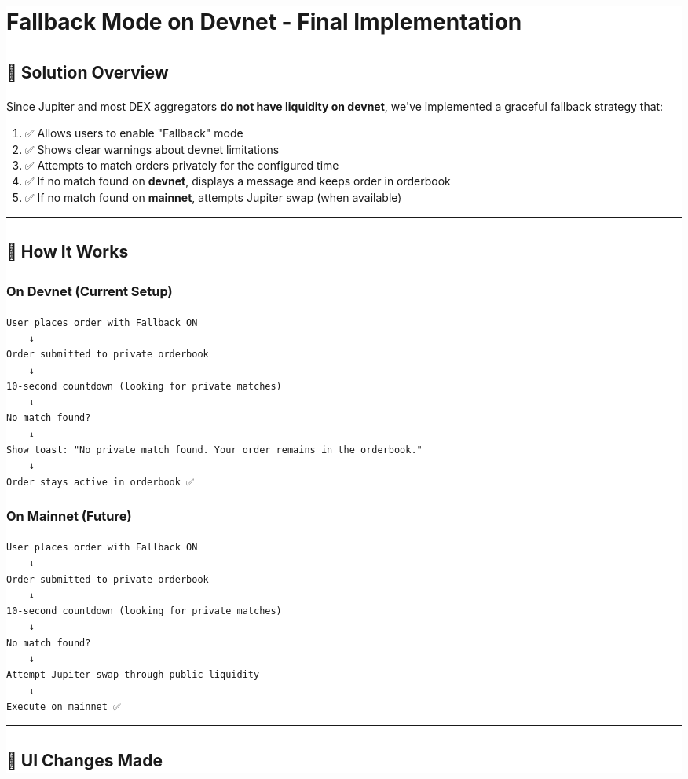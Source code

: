 # Fallback Mode on Devnet - Final Implementation

## 🎯 Solution Overview

Since Jupiter and most DEX aggregators **do not have liquidity on devnet**, we've implemented a graceful fallback strategy that:

1. ✅ Allows users to enable "Fallback" mode
2. ✅ Shows clear warnings about devnet limitations
3. ✅ Attempts to match orders privately for the configured time
4. ✅ If no match found on **devnet**, displays a message and keeps order in orderbook
5. ✅ If no match found on **mainnet**, attempts Jupiter swap (when available)

---

## 🔄 How It Works

### On Devnet (Current Setup)
```
User places order with Fallback ON
    ↓
Order submitted to private orderbook
    ↓
10-second countdown (looking for private matches)
    ↓
No match found?
    ↓
Show toast: "No private match found. Your order remains in the orderbook."
    ↓
Order stays active in orderbook ✅
```

### On Mainnet (Future)
```
User places order with Fallback ON
    ↓
Order submitted to private orderbook
    ↓
10-second countdown (looking for private matches)
    ↓
No match found?
    ↓
Attempt Jupiter swap through public liquidity
    ↓
Execute on mainnet ✅
```

---

## 📝 UI Changes Made
